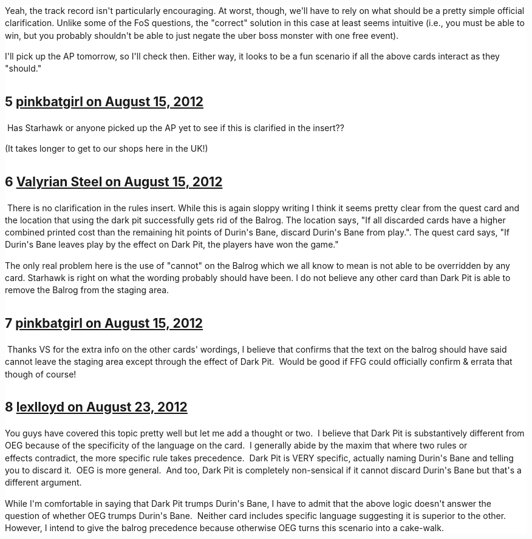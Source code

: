 Yeah, the track record isn't particularly encouraging. At worst, though, we'll have to rely on what should be a pretty simple official clarification. Unlike some of the FoS questions, the "correct" solution in this case at least seems intuitive (i.e., you must be able to win, but you probably shouldn't be able to just negate the uber boss monster with one free event). 

I'll pick up the AP tomorrow, so I'll check then. Either way, it looks to be a fun scenario if all the above cards interact as they "should."

## 5 [pinkbatgirl on August 15, 2012](https://community.fantasyflightgames.com/topic/68756-durins-bane-dark-pit-oeg-sf-spoilers/?do=findComment&comment=674144)

 Has Starhawk or anyone picked up the AP yet to see if this is clarified in the insert??

(It takes longer to get to our shops here in the UK!)

## 6 [Valyrian Steel on August 15, 2012](https://community.fantasyflightgames.com/topic/68756-durins-bane-dark-pit-oeg-sf-spoilers/?do=findComment&comment=674265)

 There is no clarification in the rules insert. While this is again sloppy writing I think it seems pretty clear from the quest card and the location that using the dark pit successfully gets rid of the Balrog. The location says, "If all discarded cards have a higher combined printed cost than the remaining hit points of Durin's Bane, discard Durin's Bane from play.". The quest card says, "If Durin's Bane leaves play by the effect on Dark Pit, the players have won the game." 

The only real problem here is the use of "cannot" on the Balrog which we all know to mean is not able to be overridden by any card. Starhawk is right on what the wording probably should have been. I do not believe any other card than Dark Pit is able to remove the Balrog from the staging area.

## 7 [pinkbatgirl on August 15, 2012](https://community.fantasyflightgames.com/topic/68756-durins-bane-dark-pit-oeg-sf-spoilers/?do=findComment&comment=674308)

 Thanks VS for the extra info on the other cards' wordings, I believe that confirms that the text on the balrog should have said cannot leave the staging area except through the effect of Dark Pit.  Would be good if FFG could officially confirm & errata that though of course!

## 8 [lexlloyd on August 23, 2012](https://community.fantasyflightgames.com/topic/68756-durins-bane-dark-pit-oeg-sf-spoilers/?do=findComment&comment=680032)

You guys have covered this topic pretty well but let me add a thought or two.  I believe that Dark Pit is substantively different from OEG because of the specificity of the language on the card.  I generally abide by the maxim that where two rules or effects contradict, the more specific rule takes precedence.  Dark Pit is VERY specific, actually naming Durin's Bane and telling you to discard it.  OEG is more general.  And too, Dark Pit is completely non-sensical if it cannot discard Durin's Bane but that's a different argument.

While I'm comfortable in saying that Dark Pit trumps Durin's Bane, I have to admit that the above logic doesn't answer the question of whether OEG trumps Durin's Bane.  Neither card includes specific language suggesting it is superior to the other.  However, I intend to give the balrog precedence because otherwise OEG turns this scenario into a cake-walk. 
